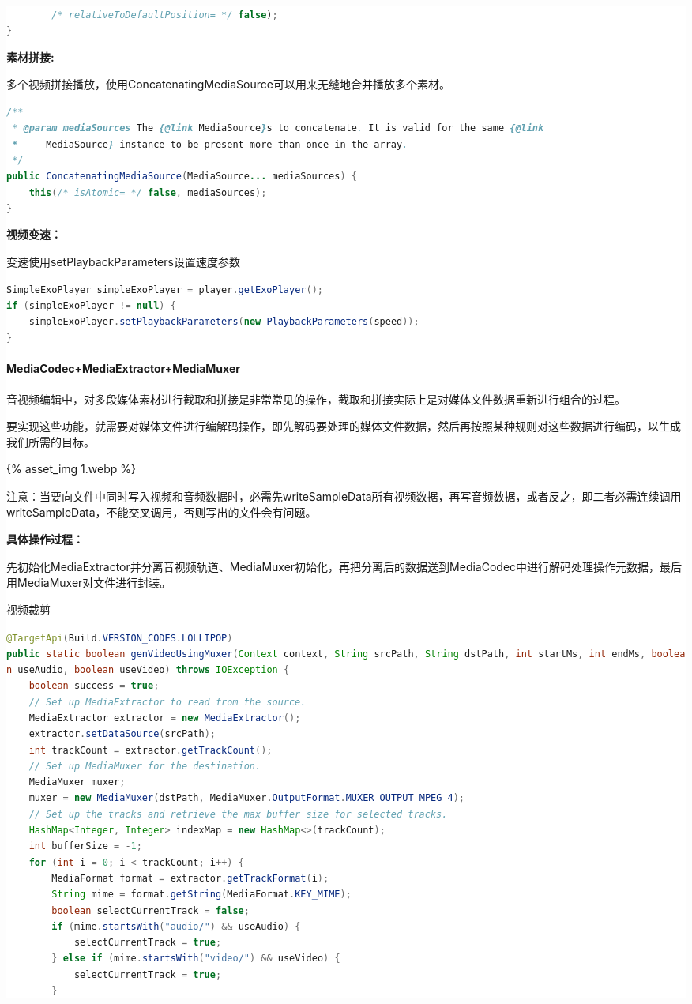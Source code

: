 ``` java
        /* relativeToDefaultPosition= */ false);
}
```

**素材拼接:**

多个视频拼接播放，使用ConcatenatingMediaSource可以用来无缝地合并播放多个素材。

``` java
/**
 * @param mediaSources The {@link MediaSource}s to concatenate. It is valid for the same {@link
 *     MediaSource} instance to be present more than once in the array.
 */
public ConcatenatingMediaSource(MediaSource... mediaSources) {
    this(/* isAtomic= */ false, mediaSources);
}
```

**视频变速：**

变速使用setPlaybackParameters设置速度参数

``` java
SimpleExoPlayer simpleExoPlayer = player.getExoPlayer();
if (simpleExoPlayer != null) {
    simpleExoPlayer.setPlaybackParameters(new PlaybackParameters(speed));
}
```

#### MediaCodec+MediaExtractor+MediaMuxer

音视频编辑中，对多段媒体素材进行截取和拼接是非常常见的操作，截取和拼接实际上是对媒体文件数据重新进行组合的过程。

要实现这些功能，就需要对媒体文件进行编解码操作，即先解码要处理的媒体文件数据，然后再按照某种规则对这些数据进行编码，以生成我们所需的目标。

{% asset_img 1.webp %}

注意：当要向文件中同时写入视频和音频数据时，必需先writeSampleData所有视频数据，再写音频数据，或者反之，即二者必需连续调用writeSampleData，不能交叉调用，否则写出的文件会有问题。

**具体操作过程：**

先初始化MediaExtractor并分离音视频轨道、MediaMuxer初始化，再把分离后的数据送到MediaCodec中进行解码处理操作元数据，最后用MediaMuxer对文件进行封装。

视频裁剪

``` java
@TargetApi(Build.VERSION_CODES.LOLLIPOP)
public static boolean genVideoUsingMuxer(Context context, String srcPath, String dstPath, int startMs, int endMs, boolean useAudio, boolean useVideo) throws IOException {
    boolean success = true;
    // Set up MediaExtractor to read from the source.
    MediaExtractor extractor = new MediaExtractor();
    extractor.setDataSource(srcPath);
    int trackCount = extractor.getTrackCount();
    // Set up MediaMuxer for the destination.
    MediaMuxer muxer;
    muxer = new MediaMuxer(dstPath, MediaMuxer.OutputFormat.MUXER_OUTPUT_MPEG_4);
    // Set up the tracks and retrieve the max buffer size for selected tracks.
    HashMap<Integer, Integer> indexMap = new HashMap<>(trackCount);
    int bufferSize = -1;
    for (int i = 0; i < trackCount; i++) {
        MediaFormat format = extractor.getTrackFormat(i);
        String mime = format.getString(MediaFormat.KEY_MIME);
        boolean selectCurrentTrack = false;
        if (mime.startsWith("audio/") && useAudio) {
            selectCurrentTrack = true;
        } else if (mime.startsWith("video/") && useVideo) {
            selectCurrentTrack = true;
        }
```